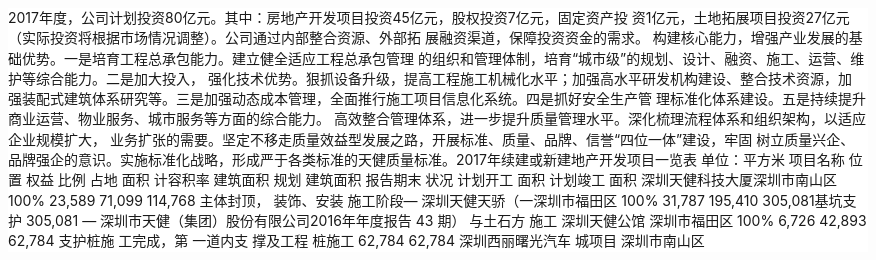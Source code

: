 2017年度，公司计划投资80亿元。其中：房地产开发项目投资45亿元，股权投资7亿元，固定资产投
资1亿元，土地拓展项目投资27亿元（实际投资将根据市场情况调整）。公司通过内部整合资源、外部拓
展融资渠道，保障投资资金的需求。
构建核心能力，增强产业发展的基础优势。一是培育工程总承包能力。建立健全适应工程总承包管理
的组织和管理体制，培育“城市级”的规划、设计、融资、施工、运营、维护等综合能力。二是加大投入，
强化技术优势。狠抓设备升级，提高工程施工机械化水平；加强高水平研发机构建设、整合技术资源，加
强装配式建筑体系研究等。三是加强动态成本管理，全面推行施工项目信息化系统。四是抓好安全生产管
理标准化体系建设。五是持续提升商业运营、物业服务、城市服务等方面的综合能力。
高效整合管理体系，进一步提升质量管理水平。深化梳理流程体系和组织架构，以适应企业规模扩大，
业务扩张的需要。坚定不移走质量效益型发展之路，开展标准、质量、品牌、信誉“四位一体”建设，牢固
树立质量兴企、品牌强企的意识。实施标准化战略，形成严于各类标准的天健质量标准。2017年续建或新建地产开发项目一览表
单位：平方米
项目名称
位置
权益
比例
占地
面积
计容积率
建筑面积
规划
建筑面积
报告期末
状况
计划开工
面积
计划竣工
面积
深圳天健科技大厦深圳市南山区
100%
23,589
71,099
114,768
主体封顶，
装饰、安装
施工阶段—
深圳天健天骄（一深圳市福田区
100%
31,787
195,410
305,081基坑支护
305,081
—
深圳市天健（集团）股份有限公司2016年年度报告
43
期）
与土石方
施工
深圳天健公馆
深圳市福田区
100%
6,726
42,893
62,784
支护桩施
工完成，第
一道内支
撑及工程
桩施工
62,784
62,784
深圳西丽曙光汽车
城项目
深圳市南山区